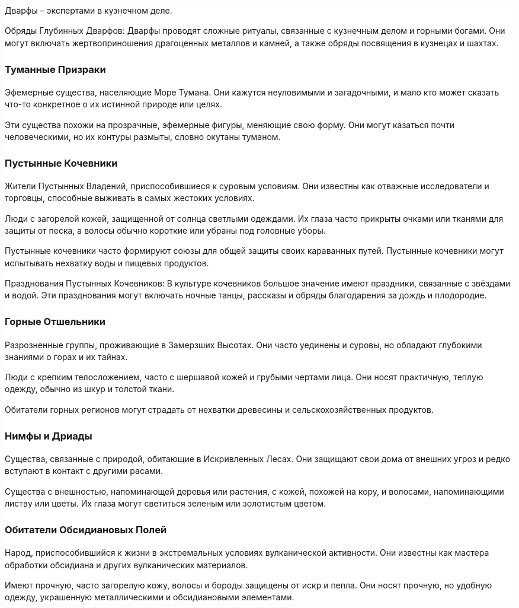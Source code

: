 Дварфы – экспертами в кузнечном деле.

Обряды Глубинных Дварфов: Дварфы проводят сложные ритуалы, связанные с кузнечным делом и горными богами. Они могут включать жертвоприношения драгоценных металлов и камней, а также обряды посвящения в кузнецах и шахтах.


### Туманные Призраки

Эфемерные существа, населяющие Море Тумана. Они кажутся неуловимыми и загадочными, и мало кто может сказать что-то конкретное о их истинной природе или целях.

Эти существа похожи на прозрачные, эфемерные фигуры, меняющие свою форму. Они могут казаться почти человеческими, но их контуры размыты, словно окутаны туманом.


### Пустынные Кочевники

Жители Пустынных Владений, приспособившиеся к суровым условиям. Они известны как отважные исследователи и торговцы, способные выживать в самых жестоких условиях.

Люди с загорелой кожей, защищенной от солнца светлыми одеждами. Их глаза часто прикрыты очками или тканями для защиты от песка, а волосы обычно короткие или убраны под головные уборы.

Пустынные кочевники часто формируют союзы для общей защиты своих караванных путей.
Пустынные кочевники могут испытывать нехватку воды и пищевых продуктов.

Празднования Пустынных Кочевников: В культуре кочевников большое значение имеют праздники, связанные с звёздами и водой. Эти празднования могут включать ночные танцы, рассказы и обряды благодарения за дождь и плодородие.

### Горные Отшельники

Разрозненные группы, проживающие в Замерзших Высотах. Они часто уединены и суровы, но обладают глубокими знаниями о горах и их тайнах.

Люди с крепким телосложением, часто с шершавой кожей и грубыми чертами лица. Они носят практичную, теплую одежду, обычно из шкур и толстой ткани.

Обитатели горных регионов могут страдать от нехватки древесины и сельскохозяйственных продуктов.

### Нимфы и Дриады

Существа, связанные с природой, обитающие в Искривленных Лесах. Они защищают свои дома от внешних угроз и редко вступают в контакт с другими расами.

Существа с внешностью, напоминающей деревья или растения, с кожей, похожей на кору, и волосами, напоминающими листву или цветы. Их глаза могут светиться зеленым или золотистым цветом.


### Обитатели Обсидиановых Полей

Народ, приспособившийся к жизни в экстремальных условиях вулканической активности. Они известны как мастера обработки обсидиана и других вулканических материалов.

Имеют прочную, часто загорелую кожу, волосы и бороды защищены от искр и пепла. Они носят прочную, но удобную одежду, украшенную металлическими и обсидиановыми элементами.
